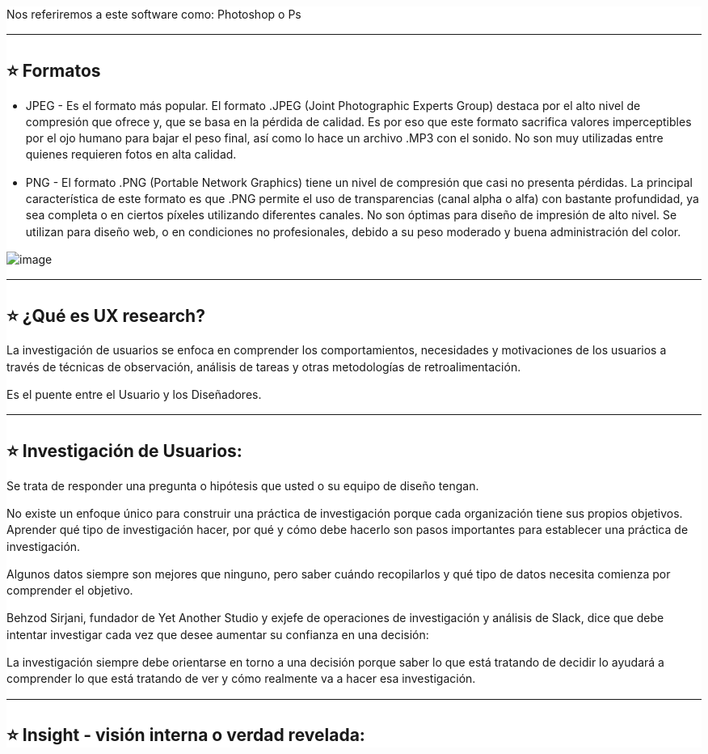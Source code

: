 Nos referiremos a este software como: Photoshop o Ps

---

## :star: Formatos

- JPEG - Es el formato más popular. El formato .JPEG (Joint Photographic Experts Group) destaca por el alto nivel de compresión que ofrece y, que se basa en la pérdida de calidad. Es por eso que este formato sacrifica valores imperceptibles por el ojo humano para bajar el peso final, así como lo hace un archivo .MP3 con el sonido. No son muy utilizadas entre quienes requieren fotos en alta calidad.

- PNG - El formato .PNG (Portable Network Graphics) tiene un nivel de compresión que casi no presenta pérdidas. La principal característica de este formato es que .PNG permite el uso de transparencias (canal alpha o alfa) con bastante profundidad, ya sea completa o en ciertos píxeles utilizando diferentes canales. No son óptimas para diseño de impresión de alto nivel. Se utilizan para diseño
web, o en condiciones no profesionales, debido a su peso moderado y buena administración del color.

![image](https://user-images.githubusercontent.com/72580574/229246551-f148d752-ed00-4353-a50d-aa9fefa78e17.png)


---

## :star: ¿Qué es UX research?

La investigación de usuarios se enfoca en comprender los comportamientos, necesidades y motivaciones de los usuarios a través de técnicas de observación, análisis de tareas y otras metodologías de retroalimentación.

Es el puente entre el Usuario y los Diseñadores.

---

## :star:  Investigación de Usuarios:

Se trata de responder una pregunta o hipótesis que usted o su equipo de diseño tengan.

No existe un enfoque único para construir una práctica de investigación porque cada organización tiene sus propios objetivos. Aprender qué tipo de investigación hacer, por qué y cómo debe hacerlo son pasos importantes para establecer una práctica de investigación.

Algunos datos siempre son mejores que ninguno, pero saber cuándo recopilarlos y qué tipo de datos necesita comienza por comprender el objetivo.

Behzod Sirjani, fundador de Yet Another Studio y exjefe de operaciones de investigación y análisis de Slack, dice que debe intentar investigar cada vez que desee aumentar su confianza en una decisión:

La investigación siempre debe orientarse en torno a una decisión porque saber lo que está tratando de decidir lo ayudará a comprender lo que está tratando de ver y cómo realmente va a hacer esa investigación.

---

## :star: Insight - visión interna o verdad revelada:
